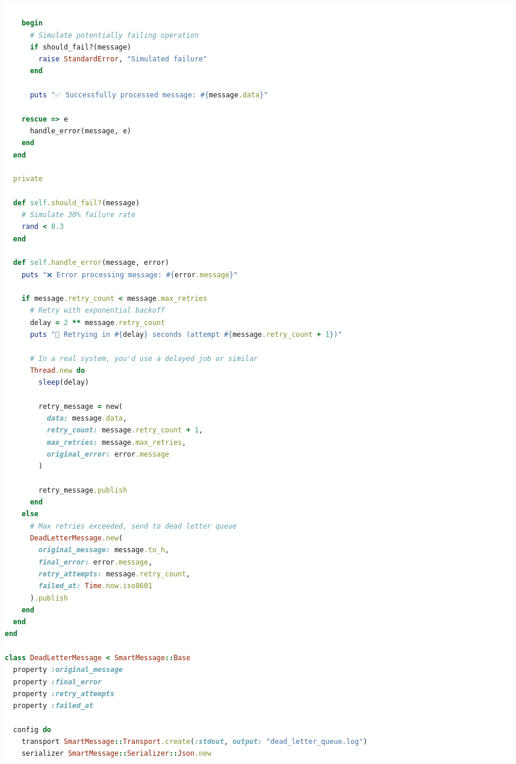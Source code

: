 ```ruby
    
    begin
      # Simulate potentially failing operation
      if should_fail?(message)
        raise StandardError, "Simulated failure"
      end
      
      puts "✅ Successfully processed message: #{message.data}"
      
    rescue => e
      handle_error(message, e)
    end
  end

  private

  def self.should_fail?(message)
    # Simulate 30% failure rate
    rand < 0.3
  end

  def self.handle_error(message, error)
    puts "❌ Error processing message: #{error.message}"
    
    if message.retry_count < message.max_retries
      # Retry with exponential backoff
      delay = 2 ** message.retry_count
      puts "🔄 Retrying in #{delay} seconds (attempt #{message.retry_count + 1})"
      
      # In a real system, you'd use a delayed job or similar
      Thread.new do
        sleep(delay)
        
        retry_message = new(
          data: message.data,
          retry_count: message.retry_count + 1,
          max_retries: message.max_retries,
          original_error: error.message
        )
        
        retry_message.publish
      end
    else
      # Max retries exceeded, send to dead letter queue
      DeadLetterMessage.new(
        original_message: message.to_h,
        final_error: error.message,
        retry_attempts: message.retry_count,
        failed_at: Time.now.iso8601
      ).publish
    end
  end
end

class DeadLetterMessage < SmartMessage::Base
  property :original_message
  property :final_error
  property :retry_attempts
  property :failed_at

  config do
    transport SmartMessage::Transport.create(:stdout, output: "dead_letter_queue.log")
    serializer SmartMessage::Serializer::Json.new
```